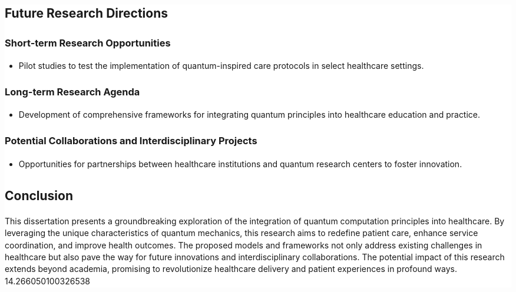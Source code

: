 ## Future Research Directions

### Short-term Research Opportunities
- Pilot studies to test the implementation of quantum-inspired care protocols in select healthcare settings.

### Long-term Research Agenda
- Development of comprehensive frameworks for integrating quantum principles into healthcare education and practice.

### Potential Collaborations and Interdisciplinary Projects
- Opportunities for partnerships between healthcare institutions and quantum research centers to foster innovation.

## Conclusion
This dissertation presents a groundbreaking exploration of the integration of quantum computation principles into healthcare. By leveraging the unique characteristics of quantum mechanics, this research aims to redefine patient care, enhance service coordination, and improve health outcomes. The proposed models and frameworks not only address existing challenges in healthcare but also pave the way for future innovations and interdisciplinary collaborations. The potential impact of this research extends beyond academia, promising to revolutionize healthcare delivery and patient experiences in profound ways. 14.266050100326538